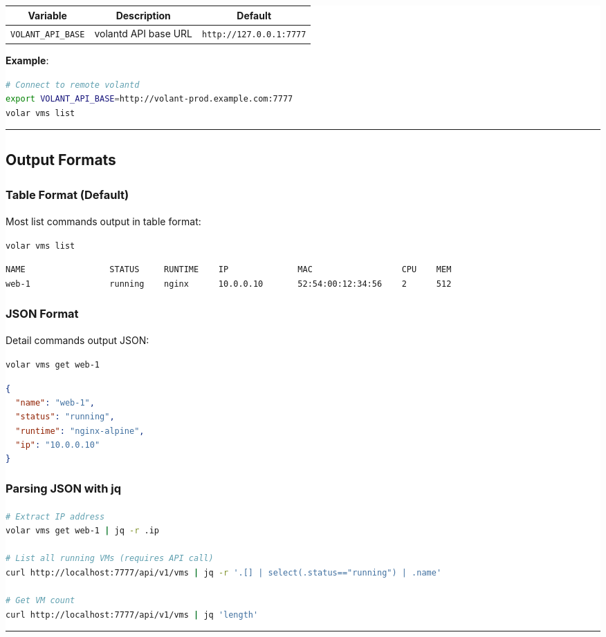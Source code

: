 | Variable | Description | Default |
|----------|-------------|---------|
| `VOLANT_API_BASE` | volantd API base URL | `http://127.0.0.1:7777` |

**Example**:

```bash
# Connect to remote volantd
export VOLANT_API_BASE=http://volant-prod.example.com:7777
volar vms list
```

---

## Output Formats

### Table Format (Default)

Most list commands output in table format:

```bash
volar vms list
```

```
NAME                 STATUS     RUNTIME    IP              MAC                  CPU    MEM
web-1                running    nginx      10.0.0.10       52:54:00:12:34:56    2      512
```

### JSON Format

Detail commands output JSON:

```bash
volar vms get web-1
```

```json
{
  "name": "web-1",
  "status": "running",
  "runtime": "nginx-alpine",
  "ip": "10.0.0.10"
}
```

### Parsing JSON with jq

```bash
# Extract IP address
volar vms get web-1 | jq -r .ip

# List all running VMs (requires API call)
curl http://localhost:7777/api/v1/vms | jq -r '.[] | select(.status=="running") | .name'

# Get VM count
curl http://localhost:7777/api/v1/vms | jq 'length'
```

---